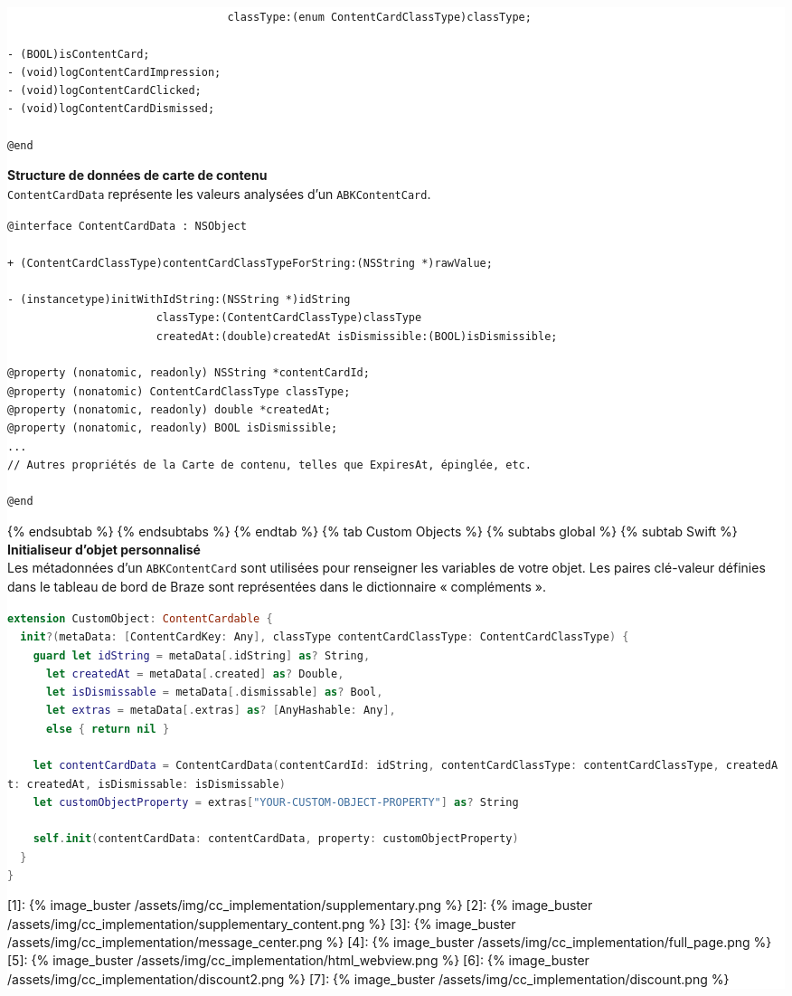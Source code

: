 ```objc
                                  classType:(enum ContentCardClassType)classType;
 
- (BOOL)isContentCard;
- (void)logContentCardImpression;
- (void)logContentCardClicked;
- (void)logContentCardDismissed;
 
@end
```
**Structure de données de carte de contenu**<br>
`ContentCardData` représente les valeurs analysées d’un `ABKContentCard`.

```objc
@interface ContentCardData : NSObject
 
+ (ContentCardClassType)contentCardClassTypeForString:(NSString *)rawValue;
 
- (instancetype)initWithIdString:(NSString *)idString
                       classType:(ContentCardClassType)classType
                       createdAt:(double)createdAt isDismissible:(BOOL)isDismissible;
 
@property (nonatomic, readonly) NSString *contentCardId;
@property (nonatomic) ContentCardClassType classType;
@property (nonatomic, readonly) double *createdAt;
@property (nonatomic, readonly) BOOL isDismissible;
...
// Autres propriétés de la Carte de contenu, telles que ExpiresAt, épinglée, etc.    
 
@end
```
{% endsubtab %}
{% endsubtabs %}
{% endtab %}
{% tab Custom Objects %}
{% subtabs global %}
{% subtab Swift %}
**Initialiseur d’objet personnalisé**<br>
Les métadonnées d’un `ABKContentCard` sont utilisées pour renseigner les variables de votre objet. Les paires clé-valeur définies dans le tableau de bord de Braze sont représentées dans le dictionnaire « compléments ».

```swift
extension CustomObject: ContentCardable {
  init?(metaData: [ContentCardKey: Any], classType contentCardClassType: ContentCardClassType) {
    guard let idString = metaData[.idString] as? String,
      let createdAt = metaData[.created] as? Double,
      let isDismissable = metaData[.dismissable] as? Bool,
      let extras = metaData[.extras] as? [AnyHashable: Any],
      else { return nil }
 
    let contentCardData = ContentCardData(contentCardId: idString, contentCardClassType: contentCardClassType, createdAt: createdAt, isDismissable: isDismissable)
    let customObjectProperty = extras["YOUR-CUSTOM-OBJECT-PROPERTY"] as? String
           
    self.init(contentCardData: contentCardData, property: customObjectProperty)
  }
}
```


[1]: {% image_buster /assets/img/cc_implementation/supplementary.png %}
[2]: {% image_buster /assets/img/cc_implementation/supplementary_content.png %}
[3]: {% image_buster /assets/img/cc_implementation/message_center.png %}
[4]: {% image_buster /assets/img/cc_implementation/full_page.png %}
[5]: {% image_buster /assets/img/cc_implementation/html_webview.png %}
[6]: {% image_buster /assets/img/cc_implementation/discount2.png %}
[7]: {% image_buster /assets/img/cc_implementation/discount.png %}